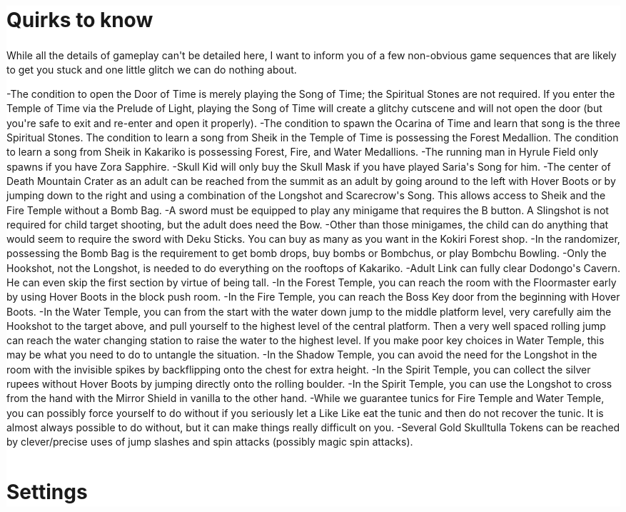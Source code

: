 # Quirks to know

While all the details of gameplay can't be detailed here, I want to inform you of a few non-obvious game sequences that are likely to get you stuck and one little
glitch we can do nothing about.

-The condition to open the Door of Time is merely playing the Song of Time; the Spiritual Stones are not required. If you enter the Temple of Time via the Prelude
of Light, playing the Song of Time will create a glitchy cutscene and will not open the door (but you're safe to exit and re-enter and open it properly).
-The condition to spawn the Ocarina of Time and learn that song is the three Spiritual Stones. The condition to learn a song from Sheik in the Temple of Time is
possessing the Forest Medallion. The condition to learn a song from Sheik in Kakariko is possessing Forest, Fire, and Water Medallions.
-The running man in Hyrule Field only spawns if you have Zora Sapphire.
-Skull Kid will only buy the Skull Mask if you have played Saria's Song for him.
-The center of Death Mountain Crater as an adult can be reached from the summit as an adult by going around to the left with Hover Boots or by jumping down to the right
and using a combination of the Longshot and Scarecrow's Song. This allows access to Sheik and the Fire Temple without a Bomb Bag.
-A sword must be equipped to play any minigame that requires the B button. A Slingshot is not required for child target shooting, but the adult does need the Bow.
-Other than those minigames, the child can do anything that would seem to require the sword with Deku Sticks. You can buy as many as you want in the Kokiri Forest shop.
-In the randomizer, possessing the Bomb Bag is the requirement to get bomb drops, buy bombs or Bombchus, or play Bombchu Bowling.
-Only the Hookshot, not the Longshot, is needed to do everything on the rooftops of Kakariko.
-Adult Link can fully clear Dodongo's Cavern. He can even skip the first section by virtue of being tall.
-In the Forest Temple, you can reach the room with the Floormaster early by using Hover Boots in the block push room.
-In the Fire Temple, you can reach the Boss Key door from the beginning with Hover Boots.
-In the Water Temple, you can from the start with the water down jump to the middle platform level, very carefully aim the Hookshot to the target above, and pull yourself
to the highest level of the central platform. Then a very well spaced rolling jump can reach the water changing station to raise the water to the highest level. If you
make poor key choices in Water Temple, this may be what you need to do to untangle the situation.
-In the Shadow Temple, you can avoid the need for the Longshot in the room with the invisible spikes by backflipping onto the chest for extra height.
-In the Spirit Temple, you can collect the silver rupees without Hover Boots by jumping directly onto the rolling boulder.
-In the Spirit Temple, you can use the Longshot to cross from the hand with the Mirror Shield in vanilla to the other hand.
-While we guarantee tunics for Fire Temple and Water Temple, you can possibly force yourself to do without if you seriously let a Like Like eat the tunic and
then do not recover the tunic. It is almost always possible to do without, but it can make things really difficult on you.
-Several Gold Skulltulla Tokens can be reached by clever/precise uses of jump slashes and spin attacks (possibly magic spin attacks).

# Settings
